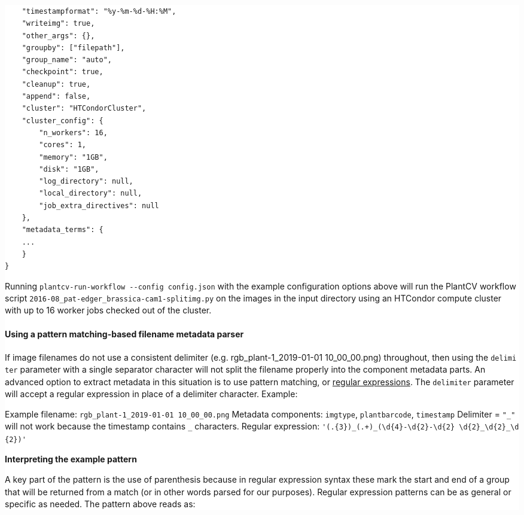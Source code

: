 ```
    "timestampformat": "%y-%m-%d-%H:%M",
    "writeimg": true,
    "other_args": {},
    "groupby": ["filepath"],
    "group_name": "auto",
	"checkpoint": true,
    "cleanup": true,
    "append": false,
    "cluster": "HTCondorCluster",
    "cluster_config": {
        "n_workers": 16,
        "cores": 1,
        "memory": "1GB",
        "disk": "1GB",
        "log_directory": null,
        "local_directory": null,
        "job_extra_directives": null
    },
    "metadata_terms": {
    ...
    }
}

```

Running `plantcv-run-workflow --config config.json` with the example configuration options above will run the PlantCV
workflow script `2016-08_pat-edger_brassica-cam1-splitimg.py` on the images in the input directory using an HTCondor
compute cluster with up to 16 worker jobs checked out of the cluster.

#### Using a pattern matching-based filename metadata parser

If image filenames do not use a consistent delimiter (e.g. rgb_plant-1_2019-01-01 10_00_00.png) throughout,
then using the `delimiter` parameter with a single separator character will not split the filename properly
into the component metadata parts. An advanced option to extract metadata in this situation is to use pattern
matching, or [regular expressions](https://docs.python.org/3.7/library/re.html). The `delimiter` parameter
will accept a regular expression in place of a delimiter character. Example:

Example filename: `rgb_plant-1_2019-01-01 10_00_00.png`
Metadata components: `imgtype`, `plantbarcode`, `timestamp`
Delimiter = `"_"` will not work because the timestamp contains `_` characters.
Regular expression: `'(.{3})_(.+)_(\d{4}-\d{2}-\d{2} \d{2}_\d{2}_\d{2})'`

**Interpreting the example pattern**

A key part of the pattern is the use of parenthesis because in regular expression syntax these
mark the start and end of a group that will be returned from a match (or in other words parsed
for our purposes). Regular expression patterns can be as general or specific as needed. The
pattern above reads as:
